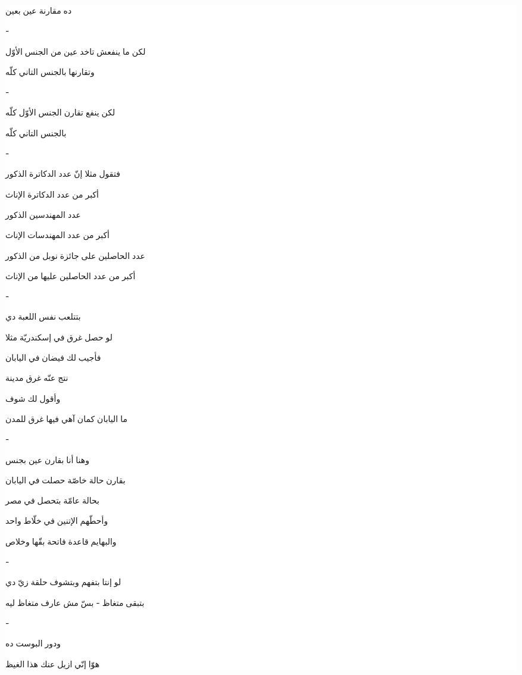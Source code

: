 ده مقارنة عين بعين

\-

لكن ما ينفعش تاخد عين من الجنس الأوّل

وتقارنها بالجنس التاني كلّه

\-

لكن ينفع تقارن الجنس الأوّل كلّه

بالجنس التاني كلّه

\-

فتقول مثلا إنّ عدد الدكاترة الذكور

أكبر من عدد الدكاترة الإناث

عدد المهندسين الذكور

أكبر من عدد المهندسات الإناث

عدد الحاصلين على جائزة نوبل من الذكور

أكبر من عدد الحاصلين عليها من الإناث

\-

بتتلعب نفس اللعبة دي

لو حصل غرق في إسكندريّة مثلا

فأجيب لك فيضان في اليابان

نتج عنّه غرق مدينة

وأقول لك شوف

ما اليابان كمان آهي فيها غرق للمدن

\-

وهنا أنا بقارن عين بجنس

بقارن حالة خاصّة حصلت في اليابان

بحالة عامّة بتحصل في مصر

وأحطّهم الإتنين في خلّاط واحد

والبهايم قاعدة فاتحة بقّها وخلاص

\-

لو إنتا بتفهم وبتشوف حلقة زيّ دي

بتبقى متغاظ - بسّ مش عارف متغاظ ليه

\-

ودور البوست ده

هوّا إنّي ازيل عنك هذا الغيظ
